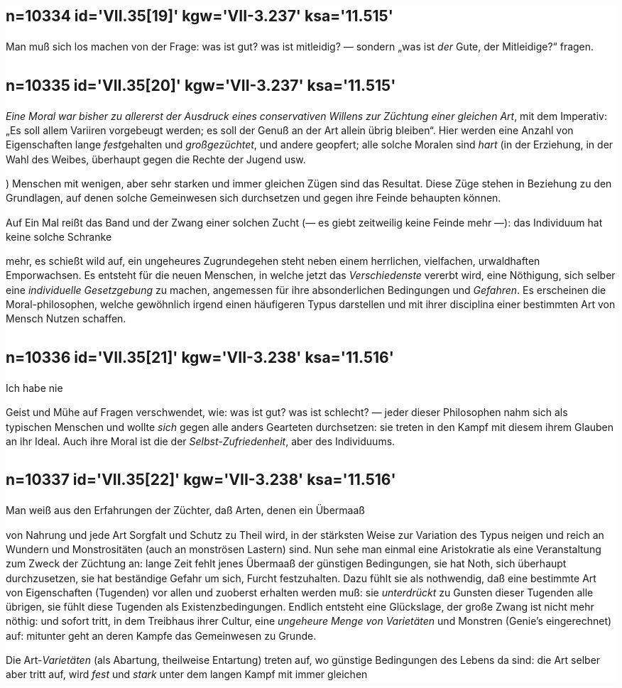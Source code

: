 ## n=10334 id='VII.35[19]' kgw='VII-3.237' ksa='11.515'

Man muß sich los machen von der Frage: was ist gut? was ist mitleidig? — sondern „was ist *der* Gute, der Mitleidige?“ fragen.

## n=10335 id='VII.35[20]' kgw='VII-3.237' ksa='11.515'

*Eine Moral war bisher zu allererst der Ausdruck eines conservativen Willens zur Züchtung einer gleichen Art*, mit dem Imperativ: „Es soll allem Variiren vorgebeugt werden; es soll der Genuß an der Art allein übrig bleiben“. Hier werden eine Anzahl von Eigenschaften lange *fest*gehalten und *großgezüchtet*, und andere geopfert; alle solche Moralen sind *hart* (in der Erziehung, in der Wahl des Weibes, überhaupt gegen die Rechte der Jugend usw.

) Menschen mit wenigen, aber sehr starken und immer gleichen Zügen sind das Resultat. Diese Züge stehen in Beziehung zu den Grundlagen, auf denen solche Gemeinwesen sich durchsetzen und gegen ihre Feinde behaupten können.

Auf Ein Mal reißt das Band und der Zwang einer solchen Zucht (— es giebt zeitweilig keine Feinde mehr —): das Individuum hat keine solche Schranke

mehr, es schießt wild auf, ein ungeheures Zugrundegehen steht neben einem herrlichen, vielfachen, urwaldhaften Emporwachsen. Es entsteht für die neuen Menschen, in welche jetzt das *Verschiedenste* vererbt wird, eine Nöthigung, sich selber eine *individuelle Gesetzgebung* zu machen, angemessen für ihre absonderlichen Bedingungen und *Gefahren*. Es erscheinen die Moral-philosophen, welche gewöhnlich irgend einen häufigeren Typus darstellen und mit ihrer disciplina einer bestimmten Art von Mensch Nutzen schaffen.

## n=10336 id='VII.35[21]' kgw='VII-3.238' ksa='11.516'

Ich habe nie

Geist und Mühe auf Fragen verschwendet, wie: was ist gut? was ist schlecht? — jeder dieser Philosophen nahm sich als typischen Menschen und wollte *sich* gegen alle anders Gearteten durchsetzen: sie treten in den Kampf mit diesem ihrem Glauben an ihr Ideal. Auch ihre Moral ist die der *Selbst-Zufriedenheit*, aber des Individuums.

## n=10337 id='VII.35[22]' kgw='VII-3.238' ksa='11.516'

Man weiß aus den Erfahrungen der Züchter, daß Arten, denen ein Übermaaß

von Nahrung und jede Art Sorgfalt und Schutz zu Theil wird, in der stärksten Weise zur Variation des Typus neigen und reich an Wundern und Monstrositäten (auch an monströsen Lastern) sind. Nun sehe man einmal eine Aristokratie als eine Veranstaltung zum Zweck der Züchtung an: lange Zeit fehlt jenes Übermaaß der günstigen Bedingungen, sie hat Noth, sich überhaupt durchzusetzen, sie hat beständige Gefahr um sich, Furcht festzuhalten. Dazu fühlt sie als nothwendig, daß eine bestimmte Art von Eigenschaften (Tugenden) vor allen und zuoberst erhalten werden muß: sie *unterdrückt* zu Gunsten dieser Tugenden alle übrigen, sie fühlt diese Tugenden als Existenzbedingungen. Endlich entsteht eine Glückslage, der große Zwang ist nicht mehr nöthig: und sofort tritt, in dem Treibhaus ihrer Cultur, eine *ungeheure Menge von Varietäten* und Monstren (Genie’s eingerechnet) auf: mitunter geht an deren Kampfe das Gemeinwesen zu Grunde.

Die Art-*Varietäten* (als Abartung, theilweise Entartung) treten auf, wo günstige Bedingungen des Lebens da sind: die Art selber aber tritt auf, wird *fest* und *stark* unter dem langen Kampf mit immer gleichen
